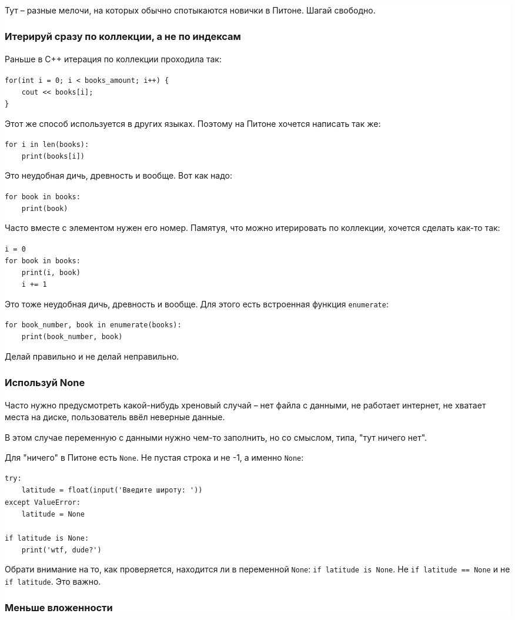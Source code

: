 Тут – разные мелочи, на которых обычно спотыкаются новички в Питоне. Шагай свободно.


### Итерируй сразу по коллекции, а не по индексам

Раньше в C++ итерация по коллекции проходила так:

    for(int i = 0; i < books_amount; i++) {
        cout << books[i];
    }

Этот же способ используется в других языках. Поэтому на Питоне хочется написать так же:

    for i in len(books):
        print(books[i])

Это неудобная дичь, древность и вообще. Вот как надо:

    for book in books:
        print(book)

Часто вместе с элементом нужен его номер. Памятуя, что можно итерировать по коллекции, хочется сделать как-то так:

    i = 0 
    for book in books:
        print(i, book)
        i += 1

Это тоже неудобная дичь, древность и вообще. Для этого есть встроенная функция `enumerate`:

    for book_number, book in enumerate(books):
        print(book_number, book)

Делай правильно и не делай неправильно.


### Используй None

Часто нужно предусмотреть какой-нибудь хреновый случай – нет файла с данными, не работает интернет,
не хватает места на диске, пользователь ввёл неверные данные. 

В этом случае переменную с данными нужно чем-то заполнить, но со смыслом, типа, "тут ничего нет".

Для "ничего" в Питоне есть `None`. Не пустая строка и не -1, а именно `None`:

    try:
        latitude = float(input('Введите широту: '))
    except ValueError:
        latitude = None
    
    if latitude is None:
        print('wtf, dude?')

Обрати внимание на то, как проверяется, находится ли в переменной `None`: `if latitude is None`.
Не `if latitude == None` и не `if latitude`. Это важно.


### Меньше вложенности

